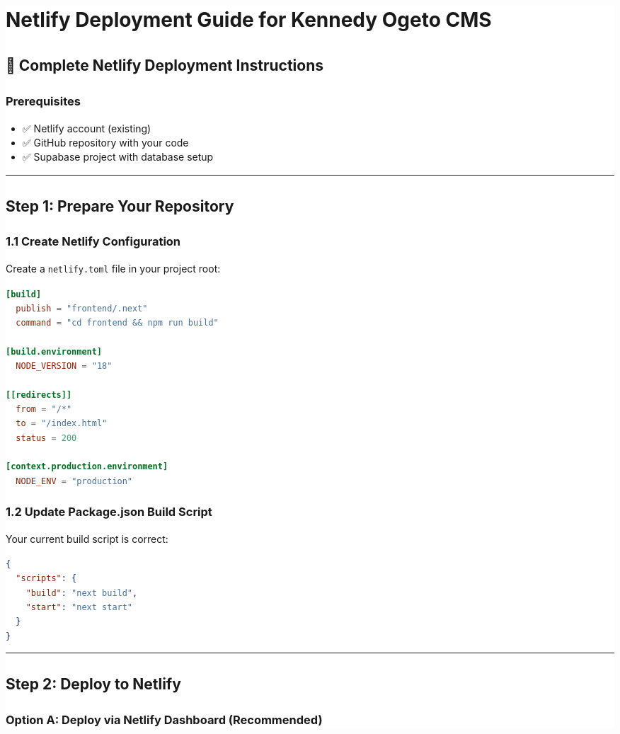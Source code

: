 # Netlify Deployment Guide for Kennedy Ogeto CMS

## 🚀 **Complete Netlify Deployment Instructions**

### **Prerequisites**
- ✅ Netlify account (existing)
- ✅ GitHub repository with your code
- ✅ Supabase project with database setup

---

## **Step 1: Prepare Your Repository**

### **1.1 Create Netlify Configuration**
Create a `netlify.toml` file in your project root:

```toml
[build]
  publish = "frontend/.next"
  command = "cd frontend && npm run build"

[build.environment]
  NODE_VERSION = "18"

[[redirects]]
  from = "/*"
  to = "/index.html"
  status = 200

[context.production.environment]
  NODE_ENV = "production"
```

### **1.2 Update Package.json Build Script**
Your current build script is correct:
```json
{
  "scripts": {
    "build": "next build",
    "start": "next start"
  }
}
```

---

## **Step 2: Deploy to Netlify**

### **Option A: Deploy via Netlify Dashboard (Recommended)**

